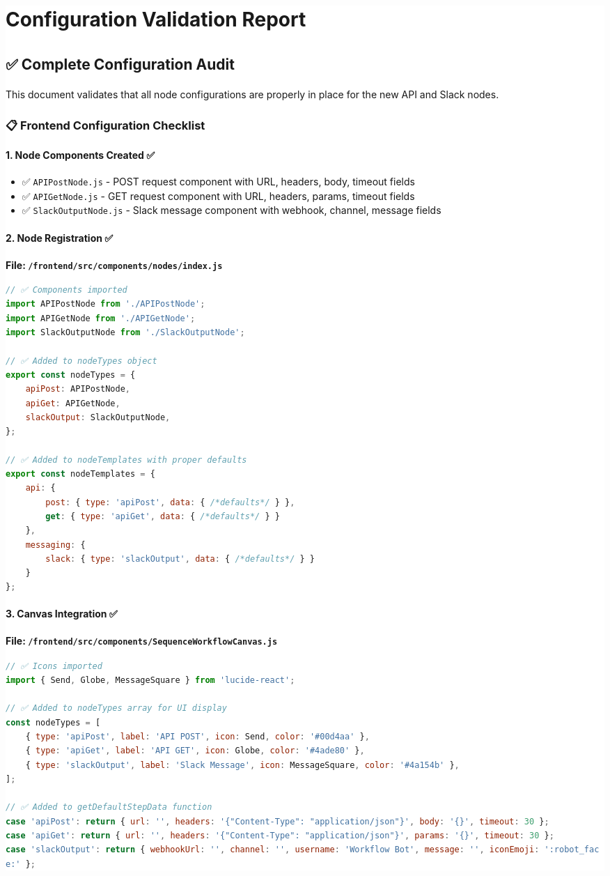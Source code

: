 # Configuration Validation Report

## ✅ Complete Configuration Audit

This document validates that all node configurations are properly in place for the new API and Slack nodes.

### 📋 **Frontend Configuration Checklist**

#### **1. Node Components Created ✅**
- ✅ `APIPostNode.js` - POST request component with URL, headers, body, timeout fields
- ✅ `APIGetNode.js` - GET request component with URL, headers, params, timeout fields  
- ✅ `SlackOutputNode.js` - Slack message component with webhook, channel, message fields

#### **2. Node Registration ✅**
**File: `/frontend/src/components/nodes/index.js`**
```javascript
// ✅ Components imported
import APIPostNode from './APIPostNode';
import APIGetNode from './APIGetNode';
import SlackOutputNode from './SlackOutputNode';

// ✅ Added to nodeTypes object
export const nodeTypes = {
    apiPost: APIPostNode,
    apiGet: APIGetNode,
    slackOutput: SlackOutputNode,
};

// ✅ Added to nodeTemplates with proper defaults
export const nodeTemplates = {
    api: {
        post: { type: 'apiPost', data: { /*defaults*/ } },
        get: { type: 'apiGet', data: { /*defaults*/ } }
    },
    messaging: {
        slack: { type: 'slackOutput', data: { /*defaults*/ } }
    }
};
```

#### **3. Canvas Integration ✅**
**File: `/frontend/src/components/SequenceWorkflowCanvas.js`**
```javascript
// ✅ Icons imported
import { Send, Globe, MessageSquare } from 'lucide-react';

// ✅ Added to nodeTypes array for UI display
const nodeTypes = [
    { type: 'apiPost', label: 'API POST', icon: Send, color: '#00d4aa' },
    { type: 'apiGet', label: 'API GET', icon: Globe, color: '#4ade80' },
    { type: 'slackOutput', label: 'Slack Message', icon: MessageSquare, color: '#4a154b' },
];

// ✅ Added to getDefaultStepData function
case 'apiPost': return { url: '', headers: '{"Content-Type": "application/json"}', body: '{}', timeout: 30 };
case 'apiGet': return { url: '', headers: '{"Content-Type": "application/json"}', params: '{}', timeout: 30 };
case 'slackOutput': return { webhookUrl: '', channel: '', username: 'Workflow Bot', message: '', iconEmoji: ':robot_face:' };
```
